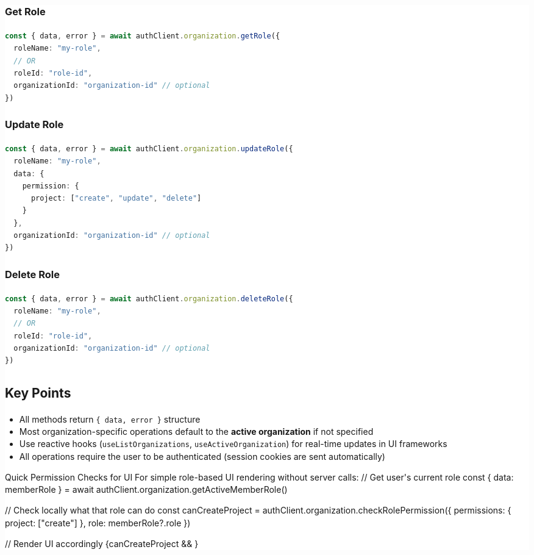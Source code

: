 ### Get Role
```typescript
const { data, error } = await authClient.organization.getRole({
  roleName: "my-role",
  // OR
  roleId: "role-id",
  organizationId: "organization-id" // optional
})
```

### Update Role
```typescript
const { data, error } = await authClient.organization.updateRole({
  roleName: "my-role",
  data: {
    permission: {
      project: ["create", "update", "delete"]
    }
  },
  organizationId: "organization-id" // optional
})
```

### Delete Role
```typescript
const { data, error } = await authClient.organization.deleteRole({
  roleName: "my-role",
  // OR
  roleId: "role-id",
  organizationId: "organization-id" // optional
})
```

## Key Points

- All methods return `{ data, error }` structure
- Most organization-specific operations default to the **active organization** if not specified
- Use reactive hooks (`useListOrganizations`, `useActiveOrganization`) for real-time updates in UI frameworks
- All operations require the user to be authenticated (session cookies are sent automatically)


Quick Permission Checks for UI
For simple role-based UI rendering without server calls:
// Get user's current role
const { data: memberRole } = await authClient.organization.getActiveMemberRole()

// Check locally what that role can do
const canCreateProject = authClient.organization.checkRolePermission({
  permissions: { project: ["create"] },
  role: memberRole?.role
})

// Render UI accordingly
{canCreateProject && <CreateProjectButton />}
